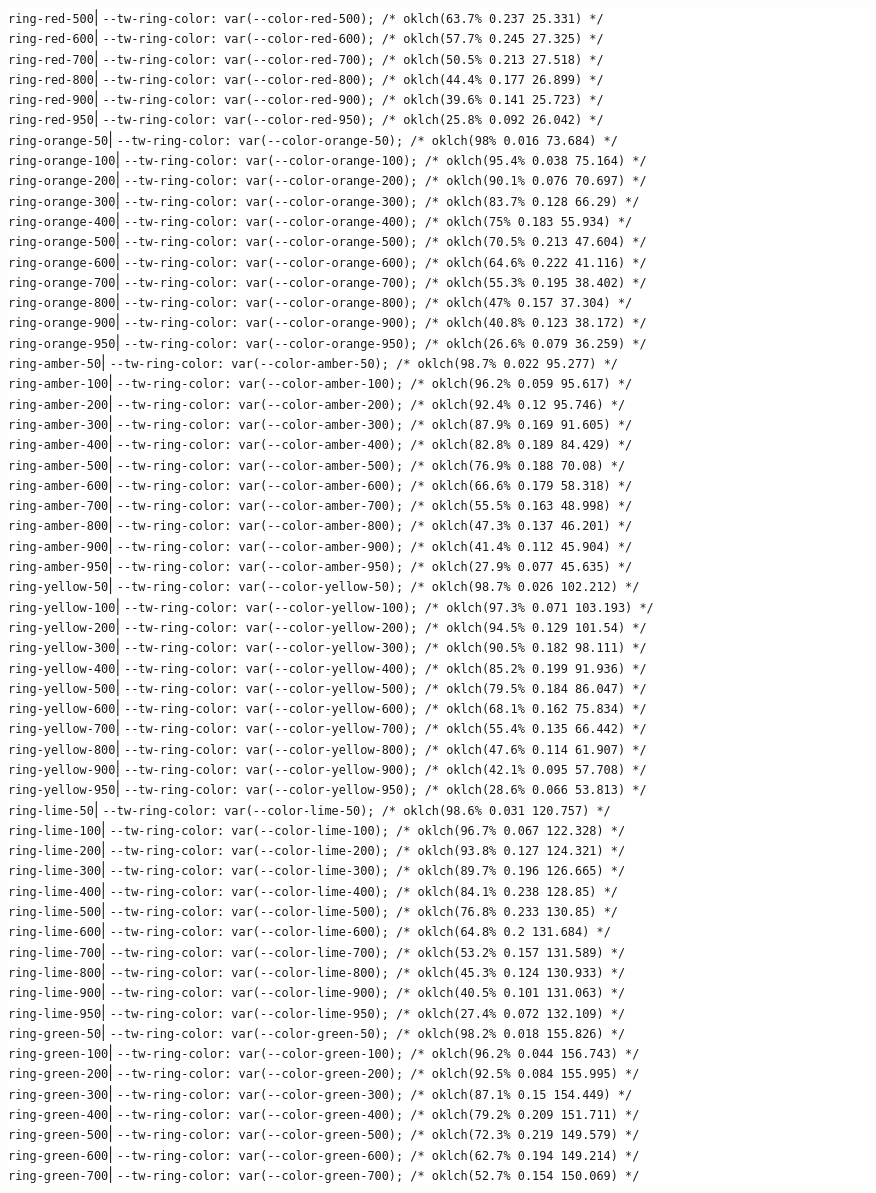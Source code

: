 `ring-red-500`| `--tw-ring-color: var(--color-red-500); /* oklch(63.7% 0.237 25.331) */`  
`ring-red-600`| `--tw-ring-color: var(--color-red-600); /* oklch(57.7% 0.245 27.325) */`  
`ring-red-700`| `--tw-ring-color: var(--color-red-700); /* oklch(50.5% 0.213 27.518) */`  
`ring-red-800`| `--tw-ring-color: var(--color-red-800); /* oklch(44.4% 0.177 26.899) */`  
`ring-red-900`| `--tw-ring-color: var(--color-red-900); /* oklch(39.6% 0.141 25.723) */`  
`ring-red-950`| `--tw-ring-color: var(--color-red-950); /* oklch(25.8% 0.092 26.042) */`  
`ring-orange-50`| `--tw-ring-color: var(--color-orange-50); /* oklch(98% 0.016 73.684) */`  
`ring-orange-100`| `--tw-ring-color: var(--color-orange-100); /* oklch(95.4% 0.038 75.164) */`  
`ring-orange-200`| `--tw-ring-color: var(--color-orange-200); /* oklch(90.1% 0.076 70.697) */`  
`ring-orange-300`| `--tw-ring-color: var(--color-orange-300); /* oklch(83.7% 0.128 66.29) */`  
`ring-orange-400`| `--tw-ring-color: var(--color-orange-400); /* oklch(75% 0.183 55.934) */`  
`ring-orange-500`| `--tw-ring-color: var(--color-orange-500); /* oklch(70.5% 0.213 47.604) */`  
`ring-orange-600`| `--tw-ring-color: var(--color-orange-600); /* oklch(64.6% 0.222 41.116) */`  
`ring-orange-700`| `--tw-ring-color: var(--color-orange-700); /* oklch(55.3% 0.195 38.402) */`  
`ring-orange-800`| `--tw-ring-color: var(--color-orange-800); /* oklch(47% 0.157 37.304) */`  
`ring-orange-900`| `--tw-ring-color: var(--color-orange-900); /* oklch(40.8% 0.123 38.172) */`  
`ring-orange-950`| `--tw-ring-color: var(--color-orange-950); /* oklch(26.6% 0.079 36.259) */`  
`ring-amber-50`| `--tw-ring-color: var(--color-amber-50); /* oklch(98.7% 0.022 95.277) */`  
`ring-amber-100`| `--tw-ring-color: var(--color-amber-100); /* oklch(96.2% 0.059 95.617) */`  
`ring-amber-200`| `--tw-ring-color: var(--color-amber-200); /* oklch(92.4% 0.12 95.746) */`  
`ring-amber-300`| `--tw-ring-color: var(--color-amber-300); /* oklch(87.9% 0.169 91.605) */`  
`ring-amber-400`| `--tw-ring-color: var(--color-amber-400); /* oklch(82.8% 0.189 84.429) */`  
`ring-amber-500`| `--tw-ring-color: var(--color-amber-500); /* oklch(76.9% 0.188 70.08) */`  
`ring-amber-600`| `--tw-ring-color: var(--color-amber-600); /* oklch(66.6% 0.179 58.318) */`  
`ring-amber-700`| `--tw-ring-color: var(--color-amber-700); /* oklch(55.5% 0.163 48.998) */`  
`ring-amber-800`| `--tw-ring-color: var(--color-amber-800); /* oklch(47.3% 0.137 46.201) */`  
`ring-amber-900`| `--tw-ring-color: var(--color-amber-900); /* oklch(41.4% 0.112 45.904) */`  
`ring-amber-950`| `--tw-ring-color: var(--color-amber-950); /* oklch(27.9% 0.077 45.635) */`  
`ring-yellow-50`| `--tw-ring-color: var(--color-yellow-50); /* oklch(98.7% 0.026 102.212) */`  
`ring-yellow-100`| `--tw-ring-color: var(--color-yellow-100); /* oklch(97.3% 0.071 103.193) */`  
`ring-yellow-200`| `--tw-ring-color: var(--color-yellow-200); /* oklch(94.5% 0.129 101.54) */`  
`ring-yellow-300`| `--tw-ring-color: var(--color-yellow-300); /* oklch(90.5% 0.182 98.111) */`  
`ring-yellow-400`| `--tw-ring-color: var(--color-yellow-400); /* oklch(85.2% 0.199 91.936) */`  
`ring-yellow-500`| `--tw-ring-color: var(--color-yellow-500); /* oklch(79.5% 0.184 86.047) */`  
`ring-yellow-600`| `--tw-ring-color: var(--color-yellow-600); /* oklch(68.1% 0.162 75.834) */`  
`ring-yellow-700`| `--tw-ring-color: var(--color-yellow-700); /* oklch(55.4% 0.135 66.442) */`  
`ring-yellow-800`| `--tw-ring-color: var(--color-yellow-800); /* oklch(47.6% 0.114 61.907) */`  
`ring-yellow-900`| `--tw-ring-color: var(--color-yellow-900); /* oklch(42.1% 0.095 57.708) */`  
`ring-yellow-950`| `--tw-ring-color: var(--color-yellow-950); /* oklch(28.6% 0.066 53.813) */`  
`ring-lime-50`| `--tw-ring-color: var(--color-lime-50); /* oklch(98.6% 0.031 120.757) */`  
`ring-lime-100`| `--tw-ring-color: var(--color-lime-100); /* oklch(96.7% 0.067 122.328) */`  
`ring-lime-200`| `--tw-ring-color: var(--color-lime-200); /* oklch(93.8% 0.127 124.321) */`  
`ring-lime-300`| `--tw-ring-color: var(--color-lime-300); /* oklch(89.7% 0.196 126.665) */`  
`ring-lime-400`| `--tw-ring-color: var(--color-lime-400); /* oklch(84.1% 0.238 128.85) */`  
`ring-lime-500`| `--tw-ring-color: var(--color-lime-500); /* oklch(76.8% 0.233 130.85) */`  
`ring-lime-600`| `--tw-ring-color: var(--color-lime-600); /* oklch(64.8% 0.2 131.684) */`  
`ring-lime-700`| `--tw-ring-color: var(--color-lime-700); /* oklch(53.2% 0.157 131.589) */`  
`ring-lime-800`| `--tw-ring-color: var(--color-lime-800); /* oklch(45.3% 0.124 130.933) */`  
`ring-lime-900`| `--tw-ring-color: var(--color-lime-900); /* oklch(40.5% 0.101 131.063) */`  
`ring-lime-950`| `--tw-ring-color: var(--color-lime-950); /* oklch(27.4% 0.072 132.109) */`  
`ring-green-50`| `--tw-ring-color: var(--color-green-50); /* oklch(98.2% 0.018 155.826) */`  
`ring-green-100`| `--tw-ring-color: var(--color-green-100); /* oklch(96.2% 0.044 156.743) */`  
`ring-green-200`| `--tw-ring-color: var(--color-green-200); /* oklch(92.5% 0.084 155.995) */`  
`ring-green-300`| `--tw-ring-color: var(--color-green-300); /* oklch(87.1% 0.15 154.449) */`  
`ring-green-400`| `--tw-ring-color: var(--color-green-400); /* oklch(79.2% 0.209 151.711) */`  
`ring-green-500`| `--tw-ring-color: var(--color-green-500); /* oklch(72.3% 0.219 149.579) */`  
`ring-green-600`| `--tw-ring-color: var(--color-green-600); /* oklch(62.7% 0.194 149.214) */`  
`ring-green-700`| `--tw-ring-color: var(--color-green-700); /* oklch(52.7% 0.154 150.069) */`  
